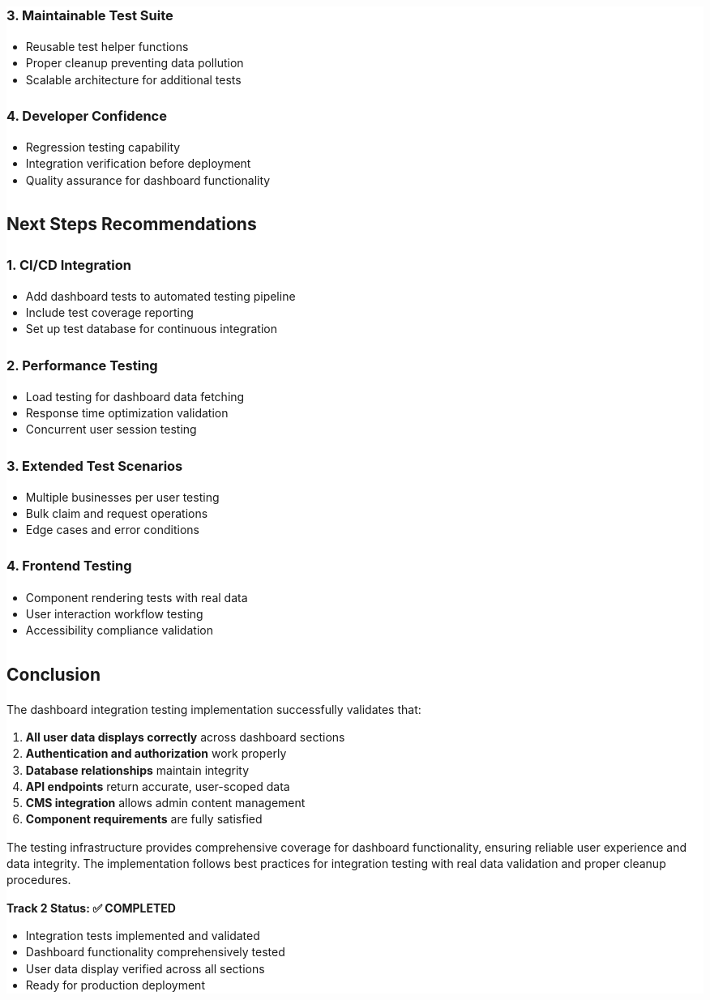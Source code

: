 ### 3. Maintainable Test Suite
- Reusable test helper functions
- Proper cleanup preventing data pollution
- Scalable architecture for additional tests

### 4. Developer Confidence
- Regression testing capability
- Integration verification before deployment
- Quality assurance for dashboard functionality

## Next Steps Recommendations

### 1. CI/CD Integration
- Add dashboard tests to automated testing pipeline
- Include test coverage reporting
- Set up test database for continuous integration

### 2. Performance Testing
- Load testing for dashboard data fetching
- Response time optimization validation
- Concurrent user session testing

### 3. Extended Test Scenarios
- Multiple businesses per user testing
- Bulk claim and request operations
- Edge cases and error conditions

### 4. Frontend Testing
- Component rendering tests with real data
- User interaction workflow testing
- Accessibility compliance validation

## Conclusion

The dashboard integration testing implementation successfully validates that:

1. **All user data displays correctly** across dashboard sections
2. **Authentication and authorization** work properly  
3. **Database relationships** maintain integrity
4. **API endpoints** return accurate, user-scoped data
5. **CMS integration** allows admin content management
6. **Component requirements** are fully satisfied

The testing infrastructure provides comprehensive coverage for dashboard functionality, ensuring reliable user experience and data integrity. The implementation follows best practices for integration testing with real data validation and proper cleanup procedures.

**Track 2 Status: ✅ COMPLETED**
- Integration tests implemented and validated
- Dashboard functionality comprehensively tested
- User data display verified across all sections
- Ready for production deployment